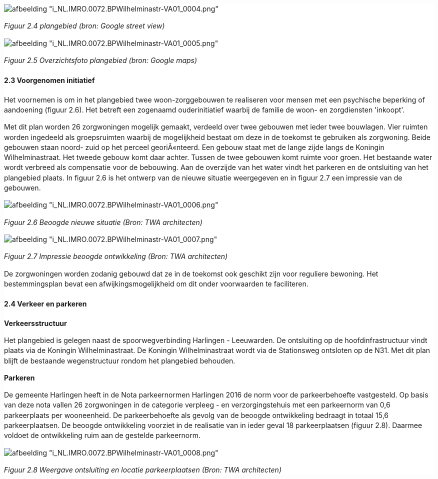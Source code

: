 ![afbeelding "i_NL.IMRO.0072.BPWilhelminastr-VA01_0004.png"](i_NL.IMRO.0072.BPWilhelminastr-VA01_0004.png)

*Figuur 2\.4 plangebied (bron: Google street view)*

![afbeelding "i_NL.IMRO.0072.BPWilhelminastr-VA01_0005.png"](i_NL.IMRO.0072.BPWilhelminastr-VA01_0005.png)

*Figuur 2\.5 Overzichtsfoto plangebied (bron: Google maps)*

#### 2\.3 Voorgenomen initiatief

Het voornemen is om in het plangebied twee woon\-zorggebouwen te realiseren voor mensen met een psychische beperking of aandoening (figuur 2\.6\). Het betreft een zogenaamd ouderinitiatief waarbij de familie de woon\- en zorgdiensten 'inkoopt'.

Met dit plan worden 26 zorgwoningen mogelijk gemaakt, verdeeld over twee gebouwen met ieder twee bouwlagen. Vier ruimten worden ingedeeld als groepsruimten waarbij de mogelijkheid bestaat om deze in de toekomst te gebruiken als zorgwoning. Beide gebouwen staan noord\- zuid op het perceel georiÃ«nteerd. Een gebouw staat met de lange zijde langs de Koningin Wilhelminastraat. Het tweede gebouw komt daar achter. Tussen de twee gebouwen komt ruimte voor groen. Het bestaande water wordt verbreed als compensatie voor de bebouwing. Aan de overzijde van het water vindt het parkeren en de ontsluiting van het plangebied plaats. In figuur 2\.6 is het ontwerp van de nieuwe situatie weergegeven en in figuur 2\.7 een impressie van de gebouwen.

![afbeelding "i_NL.IMRO.0072.BPWilhelminastr-VA01_0006.png"](i_NL.IMRO.0072.BPWilhelminastr-VA01_0006.png)

*Figuur 2\.6 Beoogde nieuwe situatie (Bron: TWA architecten)*

![afbeelding "i_NL.IMRO.0072.BPWilhelminastr-VA01_0007.png"](i_NL.IMRO.0072.BPWilhelminastr-VA01_0007.png)

*Figuur 2\.7 Impressie beoogde ontwikkeling (Bron: TWA architecten)*

De zorgwoningen worden zodanig gebouwd dat ze in de toekomst ook geschikt zijn voor reguliere bewoning. Het bestemmingsplan bevat een afwijkingsmogelijkheid om dit onder voorwaarden te faciliteren.

#### 2\.4 Verkeer en parkeren

**Verkeersstructuur**

Het plangebied is gelegen naast de spoorwegverbinding Harlingen \- Leeuwarden. De ontsluiting op de hoofdinfrastructuur vindt plaats via de Koningin Wilhelminastraat. De Koningin Wilhelminastraat wordt via de Stationsweg ontsloten op de N31\. Met dit plan blijft de bestaande wegenstructuur rondom het plangebied behouden.

**Parkeren**

De gemeente Harlingen heeft in de Nota parkeernormen Harlingen 2016 de norm voor de parkeerbehoefte vastgesteld. Op basis van deze nota vallen 26 zorgwoningen in de categorie verpleeg \- en verzorgingstehuis met een parkeernorm van 0,6 parkeerplaats per wooneenheid. De parkeerbehoefte als gevolg van de beoogde ontwikkeling bedraagt in totaal 15,6 parkeerplaatsen. De beoogde ontwikkeling voorziet in de realisatie van in ieder geval 18 parkeerplaatsen (figuur 2\.8\). Daarmee voldoet de ontwikkeling ruim aan de gestelde parkeernorm.

![afbeelding "i_NL.IMRO.0072.BPWilhelminastr-VA01_0008.png"](i_NL.IMRO.0072.BPWilhelminastr-VA01_0008.png)

*Figuur 2\.8 Weergave ontsluiting en locatie parkeerplaatsen (Bron: TWA architecten)*
